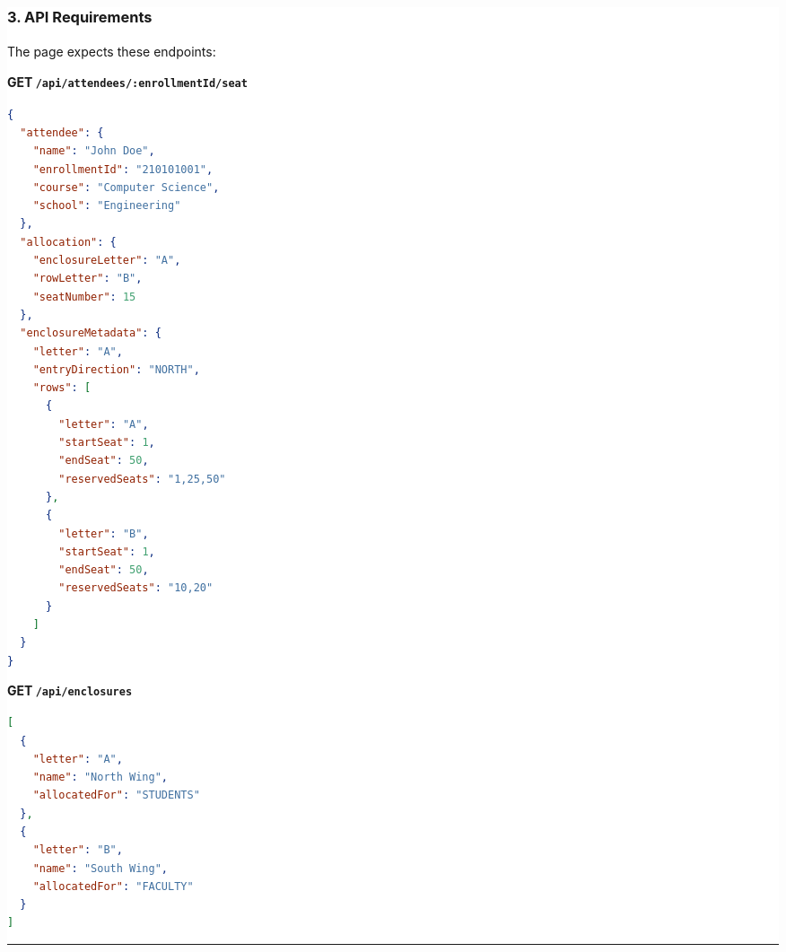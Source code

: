 ### 3. API Requirements

The page expects these endpoints:

**GET `/api/attendees/:enrollmentId/seat`**
```json
{
  "attendee": {
    "name": "John Doe",
    "enrollmentId": "210101001",
    "course": "Computer Science",
    "school": "Engineering"
  },
  "allocation": {
    "enclosureLetter": "A",
    "rowLetter": "B",
    "seatNumber": 15
  },
  "enclosureMetadata": {
    "letter": "A",
    "entryDirection": "NORTH",
    "rows": [
      {
        "letter": "A",
        "startSeat": 1,
        "endSeat": 50,
        "reservedSeats": "1,25,50"
      },
      {
        "letter": "B",
        "startSeat": 1,
        "endSeat": 50,
        "reservedSeats": "10,20"
      }
    ]
  }
}
```

**GET `/api/enclosures`**
```json
[
  {
    "letter": "A",
    "name": "North Wing",
    "allocatedFor": "STUDENTS"
  },
  {
    "letter": "B",
    "name": "South Wing",
    "allocatedFor": "FACULTY"
  }
]
```

---